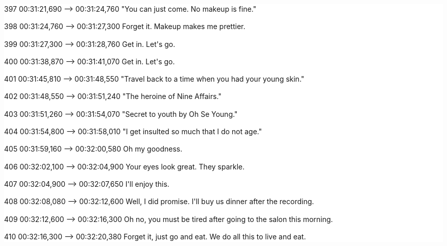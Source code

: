 397
00:31:21,690 --> 00:31:24,760
"You can just come. No makeup is fine."

398
00:31:24,760 --> 00:31:27,300
Forget it. Makeup makes me prettier.

399
00:31:27,300 --> 00:31:28,760
Get in. Let's go.

400
00:31:38,870 --> 00:31:41,070
Get in. Let's go.

401
00:31:45,810 --> 00:31:48,550
"Travel back to a time when you had
your young skin."

402
00:31:48,550 --> 00:31:51,240
"The heroine of Nine Affairs."

403
00:31:51,260 --> 00:31:54,070
"Secret to youth by Oh Se Young."

404
00:31:54,800 --> 00:31:58,010
"I get insulted so much that
I do not age."

405
00:31:59,160 --> 00:32:00,580
Oh my goodness.

406
00:32:02,100 --> 00:32:04,900
Your eyes look great. They sparkle.

407
00:32:04,900 --> 00:32:07,650
I'll enjoy this.

408
00:32:08,080 --> 00:32:12,600
Well, I did promise.
I'll buy us dinner after the recording.

409
00:32:12,600 --> 00:32:16,300
Oh no, you must be tired after going
to the salon this morning.

410
00:32:16,300 --> 00:32:20,380
Forget it, just go and eat.
We do all this to live and eat.

